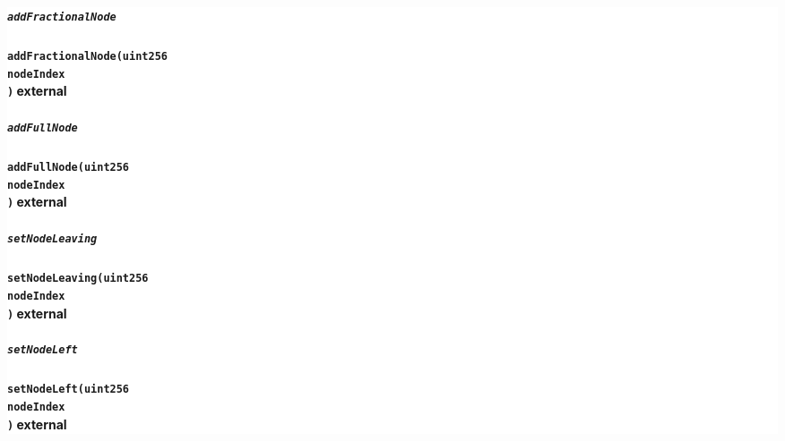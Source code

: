 
</div>
</div>

##### `addFractionalNode`

<div class="funcnameaddFractionalNode contract-function">
<h4 id="addFractionalNode">
<code>addFractionalNode(<span class="var-type">uint256</span>
nodeIndex
)<span class="var-type"></span></code>
<span class="item">external</span>
</h4>
<div class="description">


</div>
</div>

##### `addFullNode`

<div class="funcnameaddFullNode contract-function">
<h4 id="addFullNode">
<code>addFullNode(<span class="var-type">uint256</span>
nodeIndex
)<span class="var-type"></span></code>
<span class="item">external</span>
</h4>
<div class="description">


</div>
</div>

##### `setNodeLeaving`

<div class="funcnamesetNodeLeaving contract-function">
<h4 id="setNodeLeaving">
<code>setNodeLeaving(<span class="var-type">uint256</span>
nodeIndex
)<span class="var-type"></span></code>
<span class="item">external</span>
</h4>
<div class="description">


</div>
</div>

##### `setNodeLeft`

<div class="funcnamesetNodeLeft contract-function">
<h4 id="setNodeLeft">
<code>setNodeLeft(<span class="var-type">uint256</span>
nodeIndex
)<span class="var-type"></span></code>
<span class="item">external</span>
</h4>
<div class="description">
